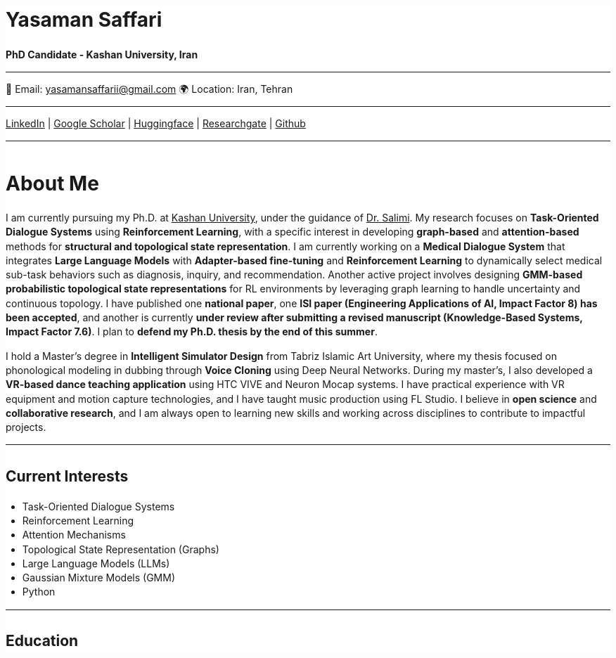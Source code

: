 # Yasaman Saffari

**PhD Candidate - Kashan University, Iran**
***************************
📧 Email: yasamansaffarii@gmail.com
🌍 Location: Iran, Tehran
******************
[LinkedIn](https://www.linkedin.com/in/yasaman-saffari-22b937181) | [Google Scholar](https://scholar.google.com/citations?user=wPtRMfYAAAAJ&hl=fa) | [Huggingface](https://huggingface.co/Yasamansaffari73) | [Researchgate](https://www.researchgate.net/profile/Yasaman-Saffari) | [Github](https://github.com/yasamansaffarii/yasamansaffarii.github.io)
**********************
# About Me

I am currently pursuing my Ph.D. at [Kashan University](https://kashanu.ac.ir/en), under the guidance of [Dr. Salimi](https://scholar.google.co.uk/citations?hl=en&user=7ZCf1C8AAAAJ&view_op=list_works&sortby=pubdate). My research focuses on **Task-Oriented Dialogue Systems** using **Reinforcement Learning**, with a specific interest in developing **graph-based** and **attention-based** methods for **structural and topological state representation**. I am currently working on a **Medical Dialogue System** that integrates **Large Language Models** with **Adapter-based fine-tuning** and **Reinforcement Learning** to dynamically select medical sub-task behaviors such as diagnosis, inquiry, and recommendation. Another active project involves designing **GMM-based probabilistic topological state representations** for RL environments by leveraging graph learning to handle uncertainty and continuous topology. I have published one **national paper**, one **ISI paper (Engineering Applications of AI, Impact Factor 8) has been accepted**, and another is currently **under review after submitting a revised manuscript (Knowledge-Based Systems, Impact Factor 7.6)**. I plan to **defend my Ph.D. thesis by the end of this summer**.  

I hold a Master’s degree in **Intelligent Simulator Design** from Tabriz Islamic Art University, where my thesis focused on phonological modeling in dubbing through **Voice Cloning** using Deep Neural Networks. During my master’s, I also developed a **VR-based dance teaching application** using HTC VIVE and Neuron Mocap systems. I have practical experience with VR equipment and motion capture technologies, and I have taught music production using FL Studio. I believe in **open science** and **collaborative research**, and I am always open to learning new skills and working across disciplines to contribute to impactful projects.

************
## Current Interests
- Task-Oriented Dialogue Systems  
- Reinforcement Learning  
- Attention Mechanisms  
- Topological State Representation (Graphs)  
- Large Language Models (LLMs)  
- Gaussian Mixture Models (GMM)  
- Python
***************
## Education
